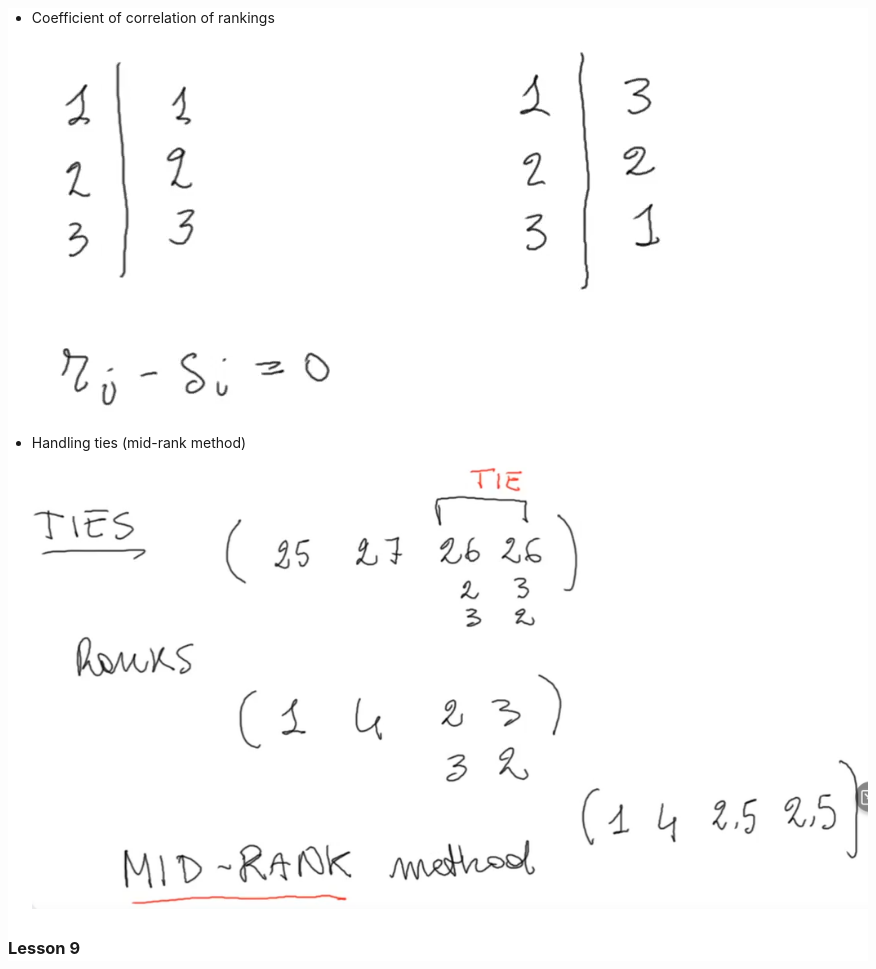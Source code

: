 - Coefficient of correlation of rankings

  ![](./res/img/190.png)

- Handling ties (mid-rank method)

  ![](./res/img/191.png)

### Lesson 9
